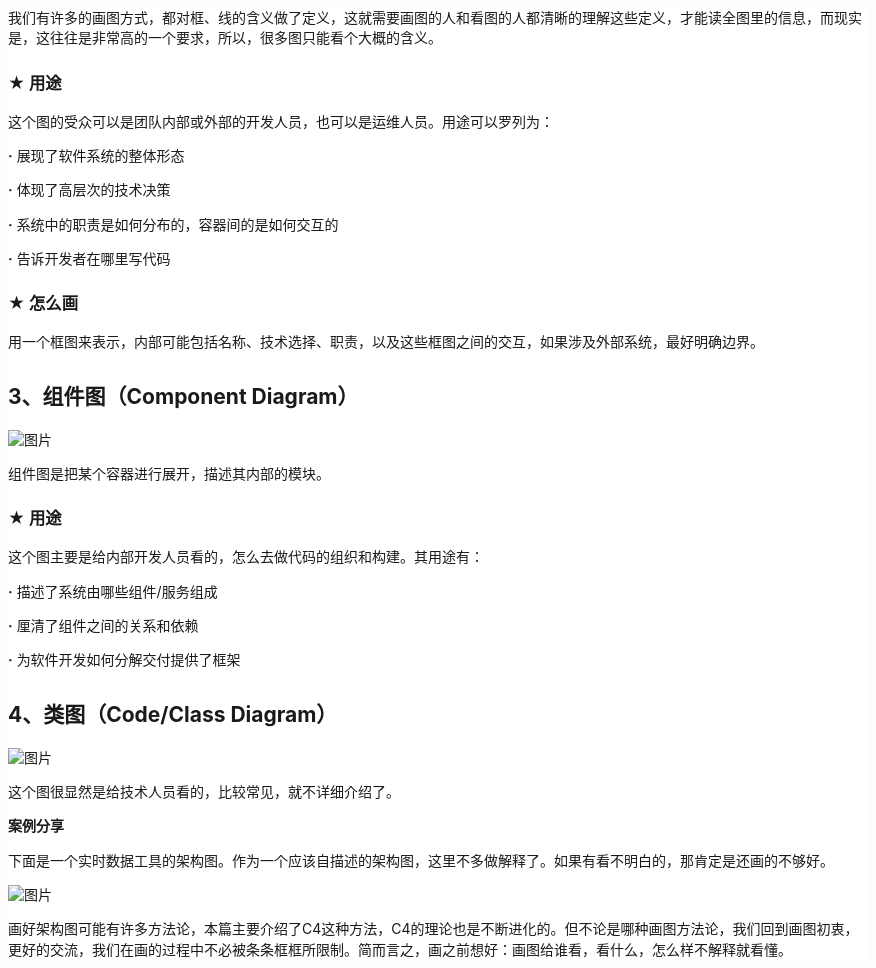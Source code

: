 我们有许多的画图方式，都对框、线的含义做了定义，这就需要画图的人和看图的人都清晰的理解这些定义，才能读全图里的信息，而现实是，这往往是非常高的一个要求，所以，很多图只能看个大概的含义。

### ★ 用途

这个图的受众可以是团队内部或外部的开发人员，也可以是运维人员。用途可以罗列为：

**·** 展现了软件系统的整体形态

**·** 体现了高层次的技术决策

**·** 系统中的职责是如何分布的，容器间的是如何交互的

**·** 告诉开发者在哪里写代码

### ★ 怎么画

用一个框图来表示，内部可能包括名称、技术选择、职责，以及这些框图之间的交互，如果涉及外部系统，最好明确边界。

## 3、组件图（Component Diagram）

![图片](https://mmbiz.qpic.cn/mmbiz_png/fEsWkVrSk55Xjv4hrqOcXzyvRqF7NMiahNaCRl9pAxVpWXnRmTNrJeLPqxgXp6TEwxpBCIMZpIPyBPXkgYGU0SA/640?wx_fmt=png&tp=webp&wxfrom=5&wx_lazy=1&wx_co=1)



组件图是把某个容器进行展开，描述其内部的模块。

### ★ 用途

这个图主要是给内部开发人员看的，怎么去做代码的组织和构建。其用途有：

**·** 描述了系统由哪些组件/服务组成

**·** 厘清了组件之间的关系和依赖

**·** 为软件开发如何分解交付提供了框架

## 4、类图（Code/Class Diagram）

![图片](https://mmbiz.qpic.cn/mmbiz_png/fEsWkVrSk55Xjv4hrqOcXzyvRqF7NMiahVXl8JxicJfIfx45Ca8380Qlsibt73H2o8MyYpdzmlsKf5wOIkgFN4l6w/640?wx_fmt=png&tp=webp&wxfrom=5&wx_lazy=1&wx_co=1)



这个图很显然是给技术人员看的，比较常见，就不详细介绍了。

**案例分享**

下面是一个实时数据工具的架构图。作为一个应该自描述的架构图，这里不多做解释了。如果有看不明白的，那肯定是还画的不够好。

![图片](https://mmbiz.qpic.cn/mmbiz_png/fEsWkVrSk55Xjv4hrqOcXzyvRqF7NMiahrG09cDSyMgaMd3aaNaviciaBxibUXzSSTZBqAFdtPAfxy11JwWt2iaOdkQ/640?wx_fmt=png&tp=webp&wxfrom=5&wx_lazy=1&wx_co=1)



画好架构图可能有许多方法论，本篇主要介绍了C4这种方法，C4的理论也是不断进化的。但不论是哪种画图方法论，我们回到画图初衷，更好的交流，我们在画的过程中不必被条条框框所限制。简而言之，画之前想好：画图给谁看，看什么，怎么样不解释就看懂。